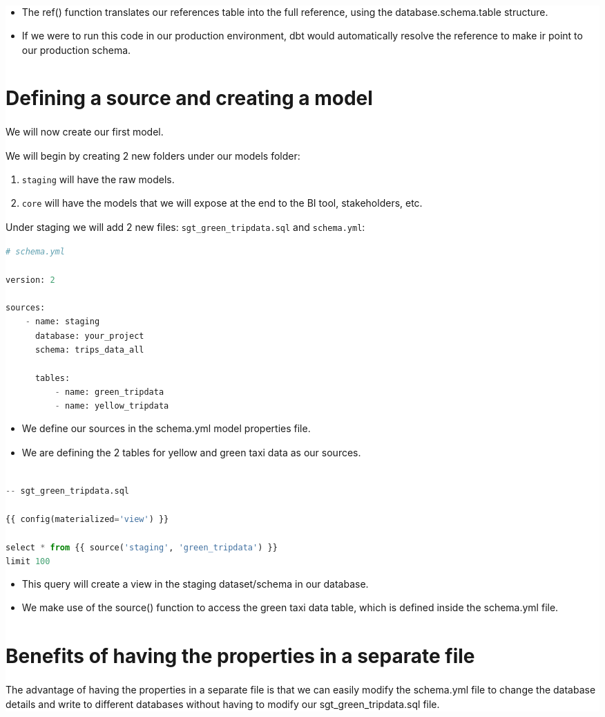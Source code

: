 * The ref() function translates our references table into the full reference, using the database.schema.table structure.

* If we were to run this code in our production environment, dbt would automatically resolve the reference to make ir point to our production schema.

# Defining a source and creating a model

We will now create our first model.

We will begin by creating 2 new folders under our models folder:

1. `staging` will have the raw models.

2. `core` will have the models that we will expose at the end to the BI tool, stakeholders, etc.

Under staging we will add 2 new files: `sgt_green_tripdata.sql` and `schema.yml`:


```python
# schema.yml

version: 2

sources:
    - name: staging
      database: your_project
      schema: trips_data_all

      tables:
          - name: green_tripdata
          - name: yellow_tripdata
```
* We define our sources in the schema.yml model properties file.

* We are defining the 2 tables for yellow and green taxi data as our sources.

```python 

-- sgt_green_tripdata.sql

{{ config(materialized='view') }}

select * from {{ source('staging', 'green_tripdata') }}
limit 100
```

* This query will create a view in the staging dataset/schema in our database.

* We make use of the source() function to access the green taxi data table, which is defined inside the schema.yml file.

# Benefits of having the properties in a separate file

The advantage of having the properties in a separate file is that we can easily modify the schema.yml file to change the database details and write to different databases without having to modify our sgt_green_tripdata.sql file.
